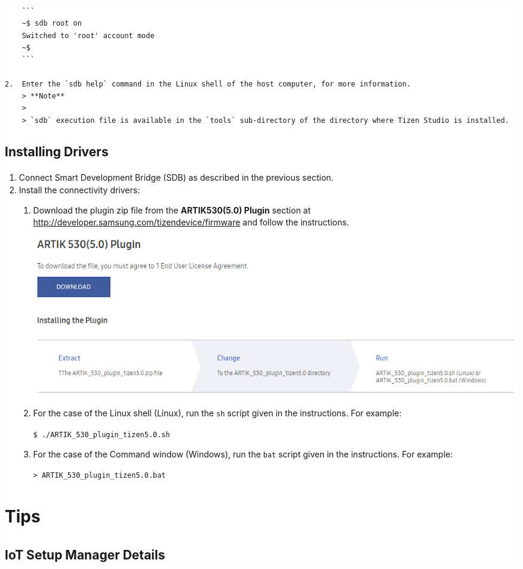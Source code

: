         ```
        ~$ sdb root on
        Switched to 'root' account mode
        ~$
        ```

    2.  Enter the `sdb help` command in the Linux shell of the host computer, for more information.
        > **Note**
        >
        > `sdb` execution file is available in the `tools` sub-directory of the directory where Tizen Studio is installed.


## Installing Drivers

1.  Connect Smart Development Bridge (SDB) as described in the previous section.
2.  Install the connectivity drivers:
    1.  Download the plugin zip file from the **ARTIK530(5.0) Plugin** section at <http://developer.samsung.com/tizendevice/firmware> and follow the instructions.

        ![ARTIK530(5.0) Plugin section](media/wifi_driver_artik530_5.0.png)

    2.  For the case of the Linux shell (Linux), run the `sh` script given in the instructions. For example:

        ```
        $ ./ARTIK_530_plugin_tizen5.0.sh
        ```

    3.  For the case of the Command window (Windows), run the `bat` script given in the instructions. For example:

        ```
        > ARTIK_530_plugin_tizen5.0.bat
        ```

# Tips

## IoT Setup Manager Details
